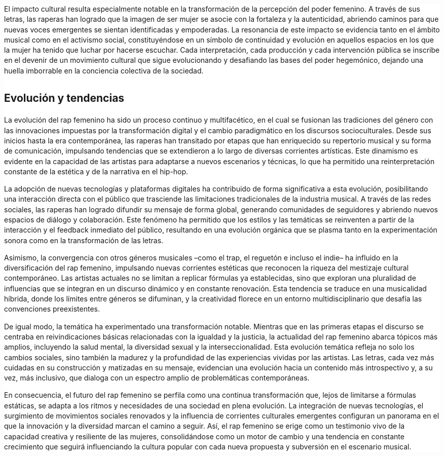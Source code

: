 El impacto cultural resulta especialmente notable en la transformación de la percepción del poder femenino. A través de sus letras, las raperas han logrado que la imagen de ser mujer se asocie con la fortaleza y la autenticidad, abriendo caminos para que nuevas voces emergentes se sientan identificadas y empoderadas. La resonancia de este impacto se evidencia tanto en el ámbito musical como en el activismo social, constituyéndose en un símbolo de continuidad y evolución en aquellos espacios en los que la mujer ha tenido que luchar por hacerse escuchar. Cada interpretación, cada producción y cada intervención pública se inscribe en el devenir de un movimiento cultural que sigue evolucionando y desafiando las bases del poder hegemónico, dejando una huella imborrable en la conciencia colectiva de la sociedad.


## Evolución y tendencias

La evolución del rap femenino ha sido un proceso continuo y multifacético, en el cual se fusionan las tradiciones del género con las innovaciones impuestas por la transformación digital y el cambio paradigmático en los discursos socioculturales. Desde sus inicios hasta la era contemporánea, las raperas han transitado por etapas que han enriquecido su repertorio musical y su forma de comunicación, impulsando tendencias que se extendieron a lo largo de diversas corrientes artísticas. Este dinamismo es evidente en la capacidad de las artistas para adaptarse a nuevos escenarios y técnicas, lo que ha permitido una reinterpretación constante de la estética y de la narrativa en el hip-hop.  

La adopción de nuevas tecnologías y plataformas digitales ha contribuido de forma significativa a esta evolución, posibilitando una interacción directa con el público que trasciende las limitaciones tradicionales de la industria musical. A través de las redes sociales, las raperas han logrado difundir su mensaje de forma global, generando comunidades de seguidores y abriendo nuevos espacios de diálogo y colaboración. Este fenómeno ha permitido que los estilos y las temáticas se reinventen a partir de la interacción y el feedback inmediato del público, resultando en una evolución orgánica que se plasma tanto en la experimentación sonora como en la transformación de las letras.  

Asimismo, la convergencia con otros géneros musicales –como el trap, el reguetón e incluso el indie– ha influido en la diversificación del rap femenino, impulsando nuevas corrientes estéticas que reconocen la riqueza del mestizaje cultural contemporáneo. Las artistas actuales no se limitan a replicar fórmulas ya establecidas, sino que exploran una pluralidad de influencias que se integran en un discurso dinámico y en constante renovación. Esta tendencia se traduce en una musicalidad híbrida, donde los límites entre géneros se difuminan, y la creatividad florece en un entorno multidisciplinario que desafía las convenciones preexistentes.  

De igual modo, la temática ha experimentado una transformación notable. Mientras que en las primeras etapas el discurso se centraba en reivindicaciones básicas relacionadas con la igualdad y la justicia, la actualidad del rap femenino abarca tópicos más amplios, incluyendo la salud mental, la diversidad sexual y la interseccionalidad. Esta evolución temática refleja no solo los cambios sociales, sino también la madurez y la profundidad de las experiencias vividas por las artistas. Las letras, cada vez más cuidadas en su construcción y matizadas en su mensaje, evidencian una evolución hacia un contenido más introspectivo y, a su vez, más inclusivo, que dialoga con un espectro amplio de problemáticas contemporáneas.  

En consecuencia, el futuro del rap femenino se perfila como una continua transformación que, lejos de limitarse a fórmulas estáticas, se adapta a los ritmos y necesidades de una sociedad en plena evolución. La integración de nuevas tecnologías, el surgimiento de movimientos sociales renovados y la influencia de corrientes culturales emergentes configuran un panorama en el que la innovación y la diversidad marcan el camino a seguir. Así, el rap femenino se erige como un testimonio vivo de la capacidad creativa y resiliente de las mujeres, consolidándose como un motor de cambio y una tendencia en constante crecimiento que seguirá influenciando la cultura popular con cada nueva propuesta y subversión en el escenario musical.
